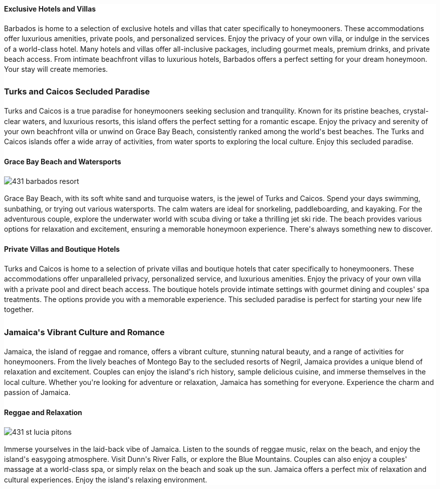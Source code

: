 #### Exclusive Hotels and Villas

Barbados is home to a selection of exclusive hotels and villas that cater specifically to honeymooners. These accommodations offer luxurious amenities, private pools, and personalized services. Enjoy the privacy of your own villa, or indulge in the services of a world-class hotel. Many hotels and villas offer all-inclusive packages, including gourmet meals, premium drinks, and private beach access. From intimate beachfront villas to luxurious hotels, Barbados offers a perfect setting for your dream honeymoon. Your stay will create memories.

### Turks and Caicos Secluded Paradise

Turks and Caicos is a true paradise for honeymooners seeking seclusion and tranquility. Known for its pristine beaches, crystal-clear waters, and luxurious resorts, this island offers the perfect setting for a romantic escape. Enjoy the privacy and serenity of your own beachfront villa or unwind on Grace Bay Beach, consistently ranked among the world's best beaches. The Turks and Caicos islands offer a wide array of activities, from water sports to exploring the local culture. Enjoy this secluded paradise.

#### Grace Bay Beach and Watersports

![431 barbados resort](/img/431-barbados-resort.webp)

Grace Bay Beach, with its soft white sand and turquoise waters, is the jewel of Turks and Caicos. Spend your days swimming, sunbathing, or trying out various watersports. The calm waters are ideal for snorkeling, paddleboarding, and kayaking. For the adventurous couple, explore the underwater world with scuba diving or take a thrilling jet ski ride. The beach provides various options for relaxation and excitement, ensuring a memorable honeymoon experience. There's always something new to discover.

#### Private Villas and Boutique Hotels

Turks and Caicos is home to a selection of private villas and boutique hotels that cater specifically to honeymooners. These accommodations offer unparalleled privacy, personalized service, and luxurious amenities. Enjoy the privacy of your own villa with a private pool and direct beach access. The boutique hotels provide intimate settings with gourmet dining and couples' spa treatments. The options provide you with a memorable experience. This secluded paradise is perfect for starting your new life together.

### Jamaica's Vibrant Culture and Romance

Jamaica, the island of reggae and romance, offers a vibrant culture, stunning natural beauty, and a range of activities for honeymooners. From the lively beaches of Montego Bay to the secluded resorts of Negril, Jamaica provides a unique blend of relaxation and excitement. Couples can enjoy the island's rich history, sample delicious cuisine, and immerse themselves in the local culture. Whether you're looking for adventure or relaxation, Jamaica has something for everyone. Experience the charm and passion of Jamaica.

#### Reggae and Relaxation

![431 st lucia pitons](/img/431-st-lucia-pitons.webp)

Immerse yourselves in the laid-back vibe of Jamaica. Listen to the sounds of reggae music, relax on the beach, and enjoy the island's easygoing atmosphere. Visit Dunn's River Falls, or explore the Blue Mountains. Couples can also enjoy a couples' massage at a world-class spa, or simply relax on the beach and soak up the sun. Jamaica offers a perfect mix of relaxation and cultural experiences. Enjoy the island's relaxing environment.
